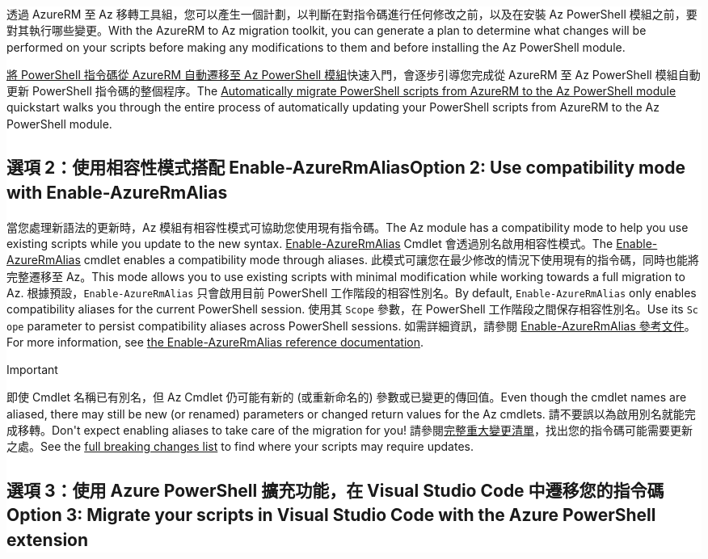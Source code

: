 <span data-ttu-id="fe519-141">透過 AzureRM 至 Az 移轉工具組，您可以產生一個計劃，以判斷在對指令碼進行任何修改之前，以及在安裝 Az PowerShell 模組之前，要對其執行哪些變更。</span><span class="sxs-lookup"><span data-stu-id="fe519-141">With the AzureRM to Az migration toolkit, you can generate a plan to determine what changes will be performed on your scripts before making any modifications to them and before installing the Az PowerShell module.</span></span>

<span data-ttu-id="fe519-142">[將 PowerShell 指令碼從 AzureRM 自動遷移至 Az PowerShell 模組](quickstart-migrate-azurerm-to-az-automatically.md)快速入門，會逐步引導您完成從 AzureRM 至 Az PowerShell 模組自動更新 PowerShell 指令碼的整個程序。</span><span class="sxs-lookup"><span data-stu-id="fe519-142">The [Automatically migrate PowerShell scripts from AzureRM to the Az PowerShell module](quickstart-migrate-azurerm-to-az-automatically.md) quickstart walks you through the entire process of automatically updating your PowerShell scripts from AzureRM to the Az PowerShell module.</span></span>

## <a name="option-2-use-compatibility-mode-with-enable-azurermalias"></a><span data-ttu-id="fe519-143">選項 2：使用相容性模式搭配 Enable-AzureRmAlias</span><span class="sxs-lookup"><span data-stu-id="fe519-143">Option 2: Use compatibility mode with Enable-AzureRmAlias</span></span>

<span data-ttu-id="fe519-144">當您處理新語法的更新時，Az 模組有相容性模式可協助您使用現有指令碼。</span><span class="sxs-lookup"><span data-stu-id="fe519-144">The Az module has a compatibility mode to help you use existing scripts while you update to the new syntax.</span></span> <span data-ttu-id="fe519-145">[Enable-AzureRmAlias](/powershell/module/az.accounts/enable-azurermalias) Cmdlet 會透過別名啟用相容性模式。</span><span class="sxs-lookup"><span data-stu-id="fe519-145">The [Enable-AzureRmAlias](/powershell/module/az.accounts/enable-azurermalias) cmdlet enables a compatibility mode through aliases.</span></span> <span data-ttu-id="fe519-146">此模式可讓您在最少修改的情況下使用現有的指令碼，同時也能將完整遷移至 Az。</span><span class="sxs-lookup"><span data-stu-id="fe519-146">This mode allows you to use existing scripts with minimal modification while working towards a full migration to Az.</span></span> <span data-ttu-id="fe519-147">根據預設，`Enable-AzureRmAlias` 只會啟用目前 PowerShell 工作階段的相容性別名。</span><span class="sxs-lookup"><span data-stu-id="fe519-147">By default, `Enable-AzureRmAlias` only enables compatibility aliases for the current PowerShell session.</span></span> <span data-ttu-id="fe519-148">使用其 `Scope` 參數，在 PowerShell 工作階段之間保存相容性別名。</span><span class="sxs-lookup"><span data-stu-id="fe519-148">Use its `Scope` parameter to persist compatibility aliases across PowerShell sessions.</span></span> <span data-ttu-id="fe519-149">如需詳細資訊，請參閱 [Enable-AzureRmAlias 參考文件](/powershell/module/az.accounts/enable-azurermalias)。</span><span class="sxs-lookup"><span data-stu-id="fe519-149">For more information, see [the Enable-AzureRmAlias reference documentation](/powershell/module/az.accounts/enable-azurermalias).</span></span>

> [!IMPORTANT]
> <span data-ttu-id="fe519-150">即使 Cmdlet 名稱已有別名，但 Az Cmdlet 仍可能有新的 (或重新命名的) 參數或已變更的傳回值。</span><span class="sxs-lookup"><span data-stu-id="fe519-150">Even though the cmdlet names are aliased, there may still be new (or renamed) parameters or changed return values for the Az cmdlets.</span></span> <span data-ttu-id="fe519-151">請不要誤以為啟用別名就能完成移轉。</span><span class="sxs-lookup"><span data-stu-id="fe519-151">Don't expect enabling aliases to take care of the migration for you!</span></span> <span data-ttu-id="fe519-152">請參閱[完整重大變更清單](migrate-az-1.0.0.md)，找出您的指令碼可能需要更新之處。</span><span class="sxs-lookup"><span data-stu-id="fe519-152">See the [full breaking changes list](migrate-az-1.0.0.md) to find where your scripts may require updates.</span></span>

## <a name="option-3-migrate-your-scripts-in-visual-studio-code-with-the-azure-powershell-extension"></a><span data-ttu-id="fe519-153">選項 3：使用 Azure PowerShell 擴充功能，在 Visual Studio Code 中遷移您的指令碼</span><span class="sxs-lookup"><span data-stu-id="fe519-153">Option 3: Migrate your scripts in Visual Studio Code with the Azure PowerShell extension</span></span>
